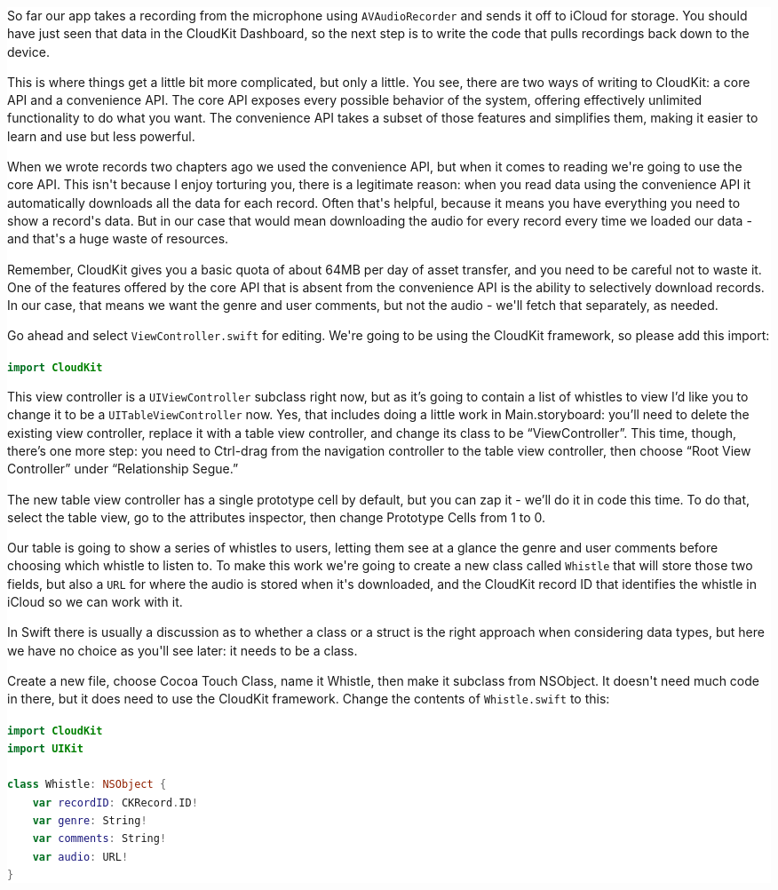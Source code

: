 
So far our app takes a recording from the microphone using `AVAudioRecorder` and sends it off to iCloud for storage. You should have just seen that data in the CloudKit Dashboard, so the next step is to write the code that pulls recordings back down to the device.

This is where things get a little bit more complicated, but only a little. You see, there are two ways of writing to CloudKit: a core API and a convenience API. The core API exposes every possible behavior of the system, offering effectively unlimited functionality to do what you want. The convenience API takes a subset of those features and simplifies them, making it easier to learn and use but less powerful.

When we wrote records two chapters ago we used the convenience API, but when it comes to reading we're going to use the core API. This isn't because I enjoy torturing you, there is a legitimate reason: when you read data using the convenience API it automatically downloads all the data for each record. Often that's helpful, because it means you have everything you need to show a record's data. But in our case that would mean downloading the audio for every record every time we loaded our data - and that's a huge waste of resources.

Remember, CloudKit gives you a basic quota of about 64MB per day of asset transfer, and you need to be careful not to waste it. One of the features offered by the core API that is absent from the convenience API is the ability to selectively download records. In our case, that means we want the genre and user comments, but not the audio - we'll fetch that separately, as needed.

Go ahead and select <VPIcon icon="fa-brands fa-swift"/>`ViewController.swift` for editing. We're going to be using the CloudKit framework, so please add this import:

```swift
import CloudKit
```

This view controller is a `UIViewController` subclass right now, but as it’s going to contain a list of whistles to view I’d like you to change it to be a `UITableViewController` now. Yes, that includes doing a little work in Main.storyboard: you’ll need to delete the existing view controller, replace it with a table view controller, and change its class to be “ViewController”. This time, though, there’s one more step: you need to Ctrl-drag from the navigation controller to the table view controller, then choose “Root View Controller” under “Relationship Segue.”

The new table view controller has a single prototype cell by default, but you can zap it - we’ll do it in code this time. To do that, select the table view, go to the attributes inspector, then change Prototype Cells from 1 to 0.

Our table is going to show a series of whistles to users, letting them see at a glance the genre and user comments before choosing which whistle to listen to. To make this work we're going to create a new class called `Whistle` that will store those two fields, but also a `URL` for where the audio is stored when it's downloaded, and the CloudKit record ID that identifies the whistle in iCloud so we can work with it.

In Swift there is usually a discussion as to whether a class or a struct is the right approach when considering data types, but here we have no choice as you'll see later: it needs to be a class.

Create a new file, choose Cocoa Touch Class, name it Whistle, then make it subclass from NSObject. It doesn't need much code in there, but it does need to use the CloudKit framework. Change the contents of <VPIcon icon="fa-brands fa-swift"/>`Whistle.swift` to this:

```swift
import CloudKit
import UIKit

class Whistle: NSObject {
    var recordID: CKRecord.ID!
    var genre: String!
    var comments: String!
    var audio: URL!
}
```
